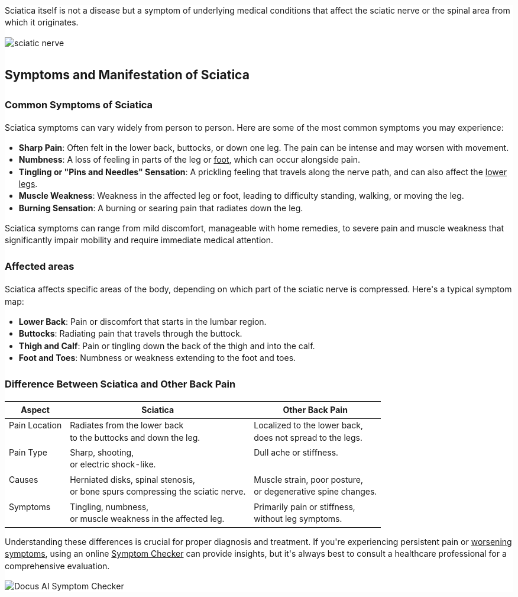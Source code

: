 Sciatica itself is not a disease but a symptom of underlying medical conditions that affect the sciatic nerve or the spinal area from which it originates.

![sciatic nerve](https://docus.ai/_next/image?url=https%3A%2F%2Fdocus-live-cms-storage-us.s3.amazonaws.com%2Fproduct_guide%2Fimages%2Fsections%2Fa27804cbf5040552f20d7db6693ca284.png&w=3840&q=100)

## Symptoms and Manifestation of Sciatica

### Common Symptoms of Sciatica

Sciatica symptoms can vary widely from person to person. Here are some of the most common symptoms you may experience:

- **Sharp Pain**: Often felt in the lower back, buttocks, or down one leg. The pain can be intense and may worsen with movement.
- **Numbness**: A loss of feeling in parts of the leg or [foot](https://docus.ai/symptoms-guide/numbness-in-bottom-of-feet), which can occur alongside pain.
- **Tingling or "Pins and Needles" Sensation**: A prickling feeling that travels along the nerve path, and can also affect the [lower legs](https://docus.ai/symptoms-guide/tingling-in-lower-legs).
- **Muscle Weakness**: Weakness in the affected leg or foot, leading to difficulty standing, walking, or moving the leg.
- **Burning Sensation**: A burning or searing pain that radiates down the leg.

Sciatica symptoms can range from mild discomfort, manageable with home remedies, to severe pain and muscle weakness that significantly impair mobility and require immediate medical attention.

### Affected areas

Sciatica affects specific areas of the body, depending on which part of the sciatic nerve is compressed. Here's a typical symptom map:

- **Lower Back**: Pain or discomfort that starts in the lumbar region.
- **Buttocks**: Radiating pain that travels through the buttock.
- **Thigh and Calf**: Pain or tingling down the back of the thigh and into the calf.
- **Foot and Toes**: Numbness or weakness extending to the foot and toes.

### Difference Between Sciatica and Other Back Pain

| Aspect | Sciatica | Other Back Pain |
| --- | --- | --- |
| Pain Location | Radiates from the lower back<br> to the buttocks and down the leg. | Localized to the lower back,<br> does not spread to the legs. |
| Pain Type | Sharp, shooting,<br> or electric shock-like. | Dull ache or stiffness. |
| Causes | Herniated disks, spinal stenosis,<br> or bone spurs compressing the sciatic nerve. | Muscle strain, poor posture,<br> or degenerative spine changes. |
| Symptoms | Tingling, numbness,<br> or muscle weakness in the affected leg. | Primarily pain or stiffness,<br> without leg symptoms. |

Understanding these differences is crucial for proper diagnosis and treatment. If you're experiencing persistent pain or [worsening symptoms](https://docus.ai/knowledge-base/signs-sciatica-getting-worse), using an online [Symptom Checker](https://docus.ai/symptom-checker) can provide insights, but it's always best to consult a healthcare professional for a comprehensive evaluation.

![Docus AI Symptom Checker](https://docus.ai/_next/image?url=%2Fimages%2Fdark-assistant.png&w=3840&q=100)
